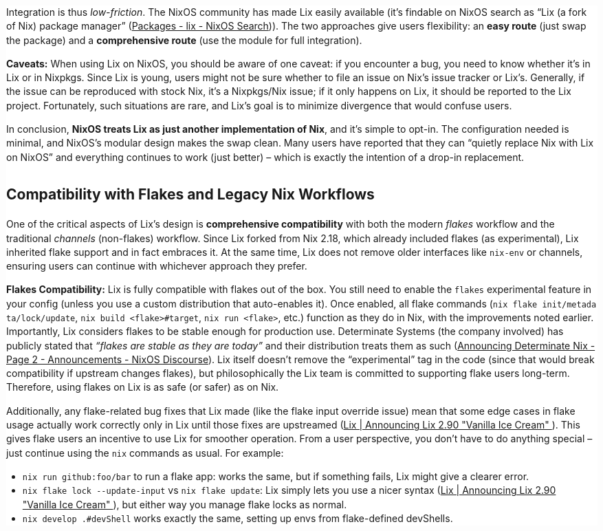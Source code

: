 Integration is thus *low-friction*. The NixOS community has made Lix easily available (it’s findable on NixOS search as “Lix (a fork of Nix) package manager” ([Packages - lix - NixOS Search](https://search.nixos.org/packages?channel=unstable&show=lix&from=0&size=50&sort=relevance&type=packages&query=lix#:~:text=Packages%20,package%20management%20reliable%20and%20reproducible))). The two approaches give users flexibility: an **easy route** (just swap the package) and a **comprehensive route** (use the module for full integration).

**Caveats:** When using Lix on NixOS, you should be aware of one caveat: if you encounter a bug, you need to know whether it’s in Lix or in Nixpkgs. Since Lix is young, users might not be sure whether to file an issue on Nix’s issue tracker or Lix’s. Generally, if the issue can be reproduced with stock Nix, it’s a Nixpkgs/Nix issue; if it only happens on Lix, it should be reported to the Lix project. Fortunately, such situations are rare, and Lix’s goal is to minimize divergence that would confuse users.

In conclusion, **NixOS treats Lix as just another implementation of Nix**, and it’s simple to opt-in. The configuration needed is minimal, and NixOS’s modular design makes the swap clean. Many users have reported that they can “quietly replace Nix with Lix on NixOS” and everything continues to work (just better) – which is exactly the intention of a drop-in replacement. 

## Compatibility with Flakes and Legacy Nix Workflows

One of the critical aspects of Lix’s design is **comprehensive compatibility** with both the modern *flakes* workflow and the traditional *channels* (non-flakes) workflow. Since Lix forked from Nix 2.18, which already included flakes (as experimental), Lix inherited flake support and in fact embraces it. At the same time, Lix does not remove older interfaces like `nix-env` or channels, ensuring users can continue with whichever approach they prefer.

**Flakes Compatibility:** Lix is fully compatible with flakes out of the box. You still need to enable the `flakes` experimental feature in your config (unless you use a custom distribution that auto-enables it). Once enabled, all flake commands (`nix flake init/metadata/lock/update`, `nix build <flake>#target`, `nix run <flake>`, etc.) function as they do in Nix, with the improvements noted earlier. Importantly, Lix considers flakes to be stable enough for production use. Determinate Systems (the company involved) has publicly stated that *“flakes are stable as they are today”* and their distribution treats them as such ([Announcing Determinate Nix - Page 2 - Announcements - NixOS Discourse](https://discourse.nixos.org/t/announcing-determinate-nix/54709?page=2#:~:text=At%20the%20same%20time%2C%20we%E2%80%99re,users%20and%20general%20Nix%20adoption)). Lix itself doesn’t remove the “experimental” tag in the code (since that would break compatibility if upstream changes flakes), but philosophically the Lix team is committed to supporting flake users long-term. Therefore, using flakes on Lix is as safe (or safer) as on Nix.

Additionally, any flake-related bug fixes that Lix made (like the flake input override issue) mean that some edge cases in flake usage actually work correctly only in Lix until those fixes are upstreamed ([Lix | Announcing Lix 2.90 "Vanilla&nbsp;Ice&nbsp;Cream" ](https://lix.systems/blog/2024-07-10-lix-2.90-release/#:~:text=,exorcised%20from%20the%20codebase)). This gives flake users an incentive to use Lix for smoother operation. From a user perspective, you don’t have to do anything special – just continue using the `nix` commands as usual. For example:
- `nix run github:foo/bar` to run a flake app: works the same, but if something fails, Lix might give a clearer error.
- `nix flake lock --update-input` vs `nix flake update`: Lix simply lets you use a nicer syntax ([Lix | Announcing Lix 2.90 "Vanilla&nbsp;Ice&nbsp;Cream" ](https://lix.systems/blog/2024-07-10-lix-2.90-release/#:~:text=For%20instance%2C%20type%20errors%20now,value%20that%20caused%20the%20error)), but either way you manage flake locks as normal.
- `nix develop .#devShell` works exactly the same, setting up envs from flake-defined devShells.
